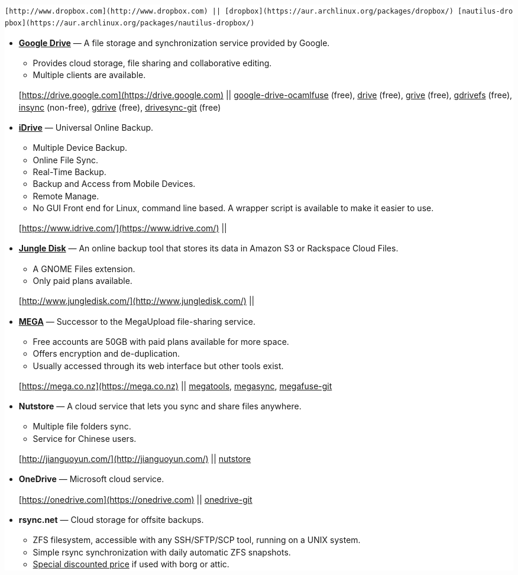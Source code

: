 	[http://www.dropbox.com](http://www.dropbox.com) || [dropbox](https://aur.archlinux.org/packages/dropbox/) [nautilus-dropbox](https://aur.archlinux.org/packages/nautilus-dropbox/)

*   **[Google Drive](https://en.wikipedia.org/wiki/Google_Drive "wikipedia:Google Drive")** — A file storage and synchronization service provided by Google.
    *   Provides cloud storage, file sharing and collaborative editing.
    *   Multiple clients are available.

	[https://drive.google.com](https://drive.google.com) || [google-drive-ocamlfuse](https://aur.archlinux.org/packages/google-drive-ocamlfuse/) (free), [drive](https://aur.archlinux.org/packages/drive/) (free), [grive](https://aur.archlinux.org/packages/grive/) (free), [gdrivefs](https://aur.archlinux.org/packages/gdrivefs/) (free), [insync](/index.php/Insync "Insync") (non-free), [gdrive](https://aur.archlinux.org/packages/gdrive/) (free), [drivesync-git](https://aur.archlinux.org/packages/drivesync-git/) (free)

*   **[iDrive](https://en.wikipedia.org/wiki/IDrive_Inc. "wikipedia:IDrive Inc.")** — Universal Online Backup.
    *   Multiple Device Backup.
    *   Online File Sync.
    *   Real-Time Backup.
    *   Backup and Access from Mobile Devices.
    *   Remote Manage.
    *   No GUI Front end for Linux, command line based. A wrapper script is available to make it easier to use.

	[https://www.idrive.com/](https://www.idrive.com/) ||

*   **[Jungle Disk](https://en.wikipedia.org/wiki/Jungle_Disk "wikipedia:Jungle Disk")** — An online backup tool that stores its data in Amazon S3 or Rackspace Cloud Files.
    *   A GNOME Files extension.
    *   Only paid plans available.

	[http://www.jungledisk.com/](http://www.jungledisk.com/) ||

*   **[MEGA](https://en.wikipedia.org/wiki/Mega_(website) "wikipedia:Mega (website)")** — Successor to the MegaUpload file-sharing service.
    *   Free accounts are 50GB with paid plans available for more space.
    *   Offers encryption and de-duplication.
    *   Usually accessed through its web interface but other tools exist.

	[https://mega.co.nz](https://mega.co.nz) || [megatools](https://aur.archlinux.org/packages/megatools/), [megasync](https://aur.archlinux.org/packages/megasync/), [megafuse-git](https://aur.archlinux.org/packages/megafuse-git/)

*   **Nutstore** — A cloud service that lets you sync and share files anywhere.
    *   Multiple file folders sync.
    *   Service for Chinese users.

	[http://jianguoyun.com/](http://jianguoyun.com/) || [nutstore](https://aur.archlinux.org/packages/nutstore/)

*   **OneDrive** — Microsoft cloud service.

	[https://onedrive.com](https://onedrive.com) || [onedrive-git](https://aur.archlinux.org/packages/onedrive-git/)

*   **rsync.net** — Cloud storage for offsite backups.
    *   ZFS filesystem, accessible with any SSH/SFTP/SCP tool, running on a UNIX system.
    *   Simple rsync synchronization with daily automatic ZFS snapshots.
    *   [Special discounted price](http://www.rsync.net/products/attic.html) if used with borg or attic.
